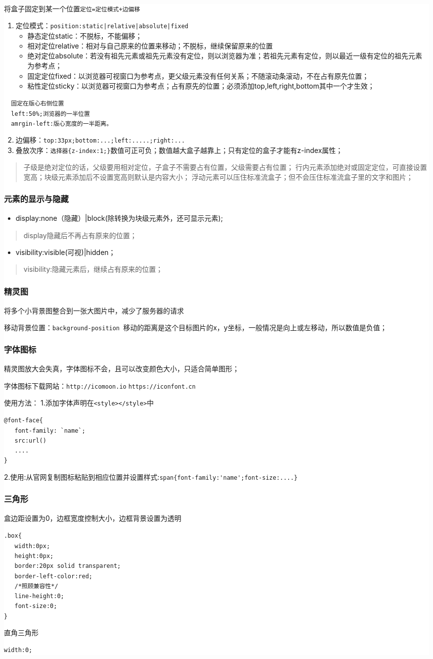 将盒子固定到某一个位置`定位=定位模式+边偏移`

1. 定位模式：`position:static|relative|absolute|fixed`
   - 静态定位static：不脱标，不能偏移；
   - 相对定位relative：相对与自己原来的位置来移动；不脱标，继续保留原来的位置
   - 绝对定位absolute：若没有祖先元素或祖先元素没有定位，则以浏览器为准；若祖先元素有定位，则以最近一级有定位的祖先元素为参考点；
   - 固定定位fixed：以浏览器可视窗口为参考点，更父级元素没有任何关系；不随滚动条滚动，不在占有原先位置；
   - 粘性定位sticky：以浏览器可视窗口为参考点；占有原先的位置；必须添加top,left,right,bottom其中一个才生效；
```
  固定在版心右侧位置
  left:50%;浏览器的一半位置
  amrgin-left:版心宽度的一半距离。
```

2. 边偏移：`top:33px;bottom:...;left:.....;right:...`
3. 叠放次序：`选择器{z-index:1;}`数值可正可负；数值越大盒子越靠上；只有定位的盒子才能有z-index属性；

>子级是绝对定位的话，父级要用相对定位，子盒子不需要占有位置，父级需要占有位置；
>行内元素添加绝对或固定定位，可直接设置宽高；块级元素添加后不设置宽高则默认是内容大小；
>浮动元素可以压住标准流盒子；但不会压住标准流盒子里的文字和图片；

### 元素的显示与隐藏

- display:none（隐藏）|block(除转换为块级元素外，还可显示元素);
>display隐藏后不再占有原来的位置；

- visibility:visible(可视)|hidden；
>visibility:隐藏元素后，继续占有原来的位置；

### 精灵图 
将多个小背景图整合到一张大图片中，减少了服务器的请求

移动背景位置：`background-position `移动的距离是这个目标图片的x，y坐标，一般情况是向上或左移动，所以数值是负值；

### 字体图标

精灵图放大会失真，字体图标不会，且可以改变颜色大小，只适合简单图形；

字体图标下载网站：`http://icomoon.io` `https://iconfont.cn`

使用方法：
1.添加字体声明在`<style></style>`中
```
@font-face{
   font-family: `name`;
   src:url()
   ....
}
```
2.使用:从官网复制图标粘贴到相应位置并设置样式:`span{font-family:'name';font-size:....}`

### 三角形

盒边距设置为0，边框宽度控制大小，边框背景设置为透明
```
.box{
   width:0px;
   height:0px;
   border:20px solid transparent;
   border-left-color:red;
   /*照顾兼容性*/
   line-height:0;
   font-size:0;
}
```
直角三角形
```
width:0;
```